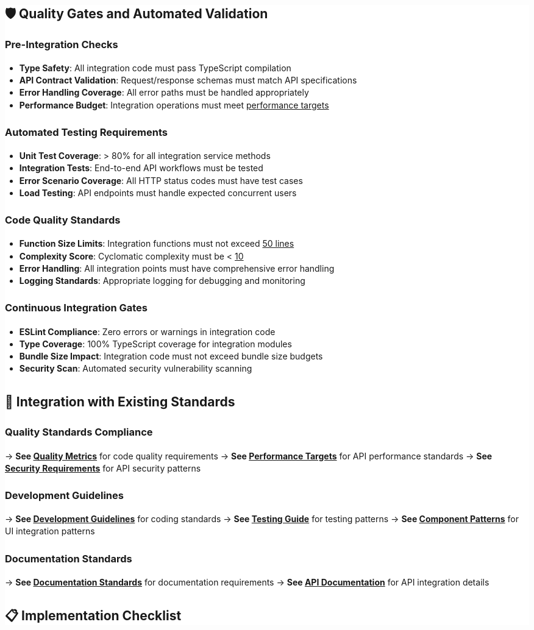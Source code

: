 ## 🛡️ Quality Gates and Automated Validation

### Pre-Integration Checks
- **Type Safety**: All integration code must pass TypeScript compilation
- **API Contract Validation**: Request/response schemas must match API specifications
- **Error Handling Coverage**: All error paths must be handled appropriately
- **Performance Budget**: Integration operations must meet [performance targets](../PERFORMANCE_TARGETS.md#api-performance)

### Automated Testing Requirements
- **Unit Test Coverage**: > 80% for all integration service methods
- **Integration Tests**: End-to-end API workflows must be tested
- **Error Scenario Coverage**: All HTTP status codes must have test cases
- **Load Testing**: API endpoints must handle expected concurrent users

### Code Quality Standards
- **Function Size Limits**: Integration functions must not exceed [50 lines](../QUALITY_METRICS.md#function-size-limits)
- **Complexity Score**: Cyclomatic complexity must be < [10](../QUALITY_METRICS.md#complexity-scores)
- **Error Handling**: All integration points must have comprehensive error handling
- **Logging Standards**: Appropriate logging for debugging and monitoring

### Continuous Integration Gates
- **ESLint Compliance**: Zero errors or warnings in integration code
- **Type Coverage**: 100% TypeScript coverage for integration modules
- **Bundle Size Impact**: Integration code must not exceed bundle size budgets
- **Security Scan**: Automated security vulnerability scanning

## 🔗 Integration with Existing Standards

### Quality Standards Compliance
→ **See [Quality Metrics](../QUALITY_METRICS.md)** for code quality requirements
→ **See [Performance Targets](../PERFORMANCE_TARGETS.md)** for API performance standards
→ **See [Security Requirements](../SECURITY_REQUIREMENTS.md)** for API security patterns

### Development Guidelines
→ **See [Development Guidelines](../DEVELOPMENT_GUIDELINES.md)** for coding standards
→ **See [Testing Guide](../development/TESTING_GUIDE.md)** for testing patterns
→ **See [Component Patterns](../development/COMPONENT_PATTERNS.md)** for UI integration patterns

### Documentation Standards
→ **See [Documentation Standards](../DOCUMENTATION_STANDARDS.md)** for documentation requirements
→ **See [API Documentation](../API_DOCUMENTATION.md)** for API integration details

## 📋 Implementation Checklist
